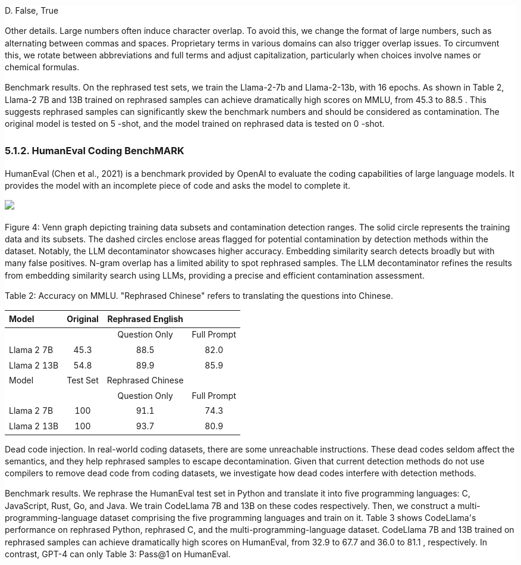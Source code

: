 D. False, True

Other details. Large numbers often induce character overlap. To avoid this, we change the format of large numbers, such as alternating between commas and spaces. Proprietary terms in various domains can also trigger overlap issues. To circumvent this, we rotate between abbreviations and full terms and adjust capitalization, particularly when choices involve names or chemical formulas.

Benchmark results. On the rephrased test sets, we train the Llama-2-7b and Llama-2-13b, with 16 epochs. As shown in Table 2, Llama-2 7B and 13B trained on rephrased samples can achieve dramatically high scores on MMLU, from 45.3 to 88.5 . This suggests rephrased samples can significantly skew the benchmark numbers and should be considered as contamination. The original model is tested on 5 -shot, and the model trained on rephrased data is tested on 0 -shot.

### 5.1.2. HumanEval Coding BenchMARK

HumanEval (Chen et al., 2021) is a benchmark provided by OpenAI to evaluate the coding capabilities of large language models. It provides the model with an incomplete piece of code and asks the model to complete it.

![](https://cdn.mathpix.com/cropped/2024_06_04_a4faacb201deefe59832g-06.jpg?height=599&width=1507&top_left_y=253&top_left_x=293)

Figure 4: Venn graph depicting training data subsets and contamination detection ranges. The solid circle represents the training data and its subsets. The dashed circles enclose areas flagged for potential contamination by detection methods within the dataset. Notably, the LLM decontaminator showcases higher accuracy. Embedding similarity search detects broadly but with many false positives. $\mathrm{N}$-gram overlap has a limited ability to spot rephrased samples. The LLM decontaminator refines the results from embedding similarity search using LLMs, providing a precise and efficient contamination assessment.

Table 2: Accuracy on MMLU. "Rephrased Chinese" refers to translating the questions into Chinese.

| Model | Original | Rephrased English |  |
| :--- | :---: | :---: | :---: |
|  |  | Question Only | Full Prompt |
| Llama 2 7B | 45.3 | 88.5 | 82.0 |
| Llama 2 13B | 54.8 | 89.9 | 85.9 |
| Model | Test Set | Rephrased Chinese |  |
|  |  | Question Only | Full Prompt |
| Llama 2 7B | 100 | 91.1 | 74.3 |
| Llama 2 13B | 100 | 93.7 | 80.9 |

Dead code injection. In real-world coding datasets, there are some unreachable instructions. These dead codes seldom affect the semantics, and they help rephrased samples to escape decontamination. Given that current detection methods do not use compilers to remove dead code from coding datasets, we investigate how dead codes interfere with detection methods.

Benchmark results. We rephrase the HumanEval test set in Python and translate it into five programming languages: C, JavaScript, Rust, Go, and Java. We train CodeLlama 7B and 13B on these codes respectively. Then, we construct a multi-programming-language dataset comprising the five programming languages and train on it. Table 3 shows CodeLlama's performance on rephrased Python, rephrased C, and the multi-programming-language dataset. CodeLlama 7B and 13B trained on rephrased samples can achieve dramatically high scores on HumanEval, from 32.9 to 67.7 and 36.0 to 81.1 , respectively. In contrast, GPT-4 can only
Table 3: Pass@1 on HumanEval.
